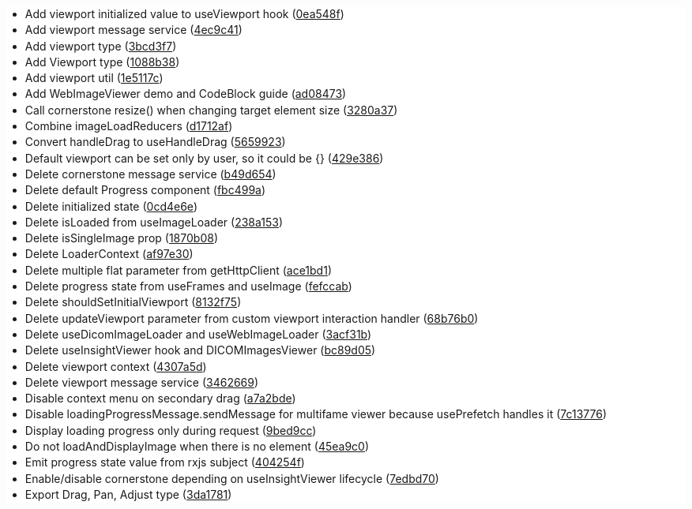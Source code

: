 - Add viewport initialized value to useViewport hook ([0ea548f](https://github.com/lunit-io/frontend-components/commit/0ea548f97fb5b78fb3b2112226e407e525a33c43))
- Add viewport message service ([4ec9c41](https://github.com/lunit-io/frontend-components/commit/4ec9c415e95e91366df2c1cd9654c36107135931))
- Add viewport type ([3bcd3f7](https://github.com/lunit-io/frontend-components/commit/3bcd3f7a3f909e65e1ddf77db4de8ec5f7e5e686))
- Add Viewport type ([1088b38](https://github.com/lunit-io/frontend-components/commit/1088b38bb998e3d497b9119416b50068ce89b1a5))
- Add viewport util ([1e5117c](https://github.com/lunit-io/frontend-components/commit/1e5117c4fada14381ecea404003c7c3d0b81479a))
- Add WebImageViewer demo and CodeBlock guide ([ad08473](https://github.com/lunit-io/frontend-components/commit/ad0847369fff7c21f1b7de2dffcabbe553e4c81e))
- Call cornerstone resize() when changing target element size ([3280a37](https://github.com/lunit-io/frontend-components/commit/3280a3712ef1aaa33ef3443f56603e05b2d9ec7b))
- Combine imageLoadReducers ([d1712af](https://github.com/lunit-io/frontend-components/commit/d1712af42e1c294160f4fd45dbcb7cb0285f3649))
- Convert handleDrag to useHandleDrag ([5659923](https://github.com/lunit-io/frontend-components/commit/5659923f268523427470ffc11c583563a69d81ea))
- Default viewport can be set only by user, so it could be {} ([429e386](https://github.com/lunit-io/frontend-components/commit/429e38625369a0c2ac7d4ada4d1f099ee16dba35))
- Delete cornerstone message service ([b49d654](https://github.com/lunit-io/frontend-components/commit/b49d6540d36ff13209791682cedd7e2b80e1a144))
- Delete default Progress component ([fbc499a](https://github.com/lunit-io/frontend-components/commit/fbc499ae4082bdc0f07473db3bcc11cd6848197b))
- Delete initialized state ([0cd4e6e](https://github.com/lunit-io/frontend-components/commit/0cd4e6efc944078686aa3f3c75136afe487553ca))
- Delete isLoaded from useImageLoader ([238a153](https://github.com/lunit-io/frontend-components/commit/238a15321e763f768336643fe89231b13743c820))
- Delete isSingleImage prop ([1870b08](https://github.com/lunit-io/frontend-components/commit/1870b089f1aa6d593b3efd33aab16e470b1e3b11))
- Delete LoaderContext ([af97e30](https://github.com/lunit-io/frontend-components/commit/af97e30aeb2a09c558ed9934a3f7587047d2ecf7))
- Delete multiple flat parameter from getHttpClient ([ace1bd1](https://github.com/lunit-io/frontend-components/commit/ace1bd1185a6fdccec4b134c74bb3a558b0d4087))
- Delete progress state from useFrames and useImage ([fefccab](https://github.com/lunit-io/frontend-components/commit/fefccabf4f98d5e16564b99830f5933b3f4d1af2))
- Delete shouldSetInitialViewport ([8132f75](https://github.com/lunit-io/frontend-components/commit/8132f7542a443d95ddb23365742dcf90dbd9cbcf))
- Delete updateViewport parameter from custom viewport interaction handler ([68b76b0](https://github.com/lunit-io/frontend-components/commit/68b76b087a7f909d3a65897744e733ffb0d2bd68))
- Delete useDicomImageLoader and useWebImageLoader ([3acf31b](https://github.com/lunit-io/frontend-components/commit/3acf31bb1da6c3ef22e7c85ca973449ec5b8c85e))
- Delete useInsightViewer hook and DICOMImagesViewer ([bc89d05](https://github.com/lunit-io/frontend-components/commit/bc89d05f538758e6e45c2853542a820be252bca9))
- Delete viewport context ([4307a5d](https://github.com/lunit-io/frontend-components/commit/4307a5da082118572050a8a4e94184220de68201))
- Delete viewport message service ([3462669](https://github.com/lunit-io/frontend-components/commit/346266978b26ba97eb1345891238c3001629cfeb))
- Disable context menu on secondary drag ([a7a2bde](https://github.com/lunit-io/frontend-components/commit/a7a2bde4135276f522ca9c2802bf508c5bef650a))
- Disable loadingProgressMessage.sendMessage for multifame viewer because usePrefetch handles it ([7c13776](https://github.com/lunit-io/frontend-components/commit/7c13776bce38598742b5d5b9b1cc4e7dd3cffd80))
- Display loading progress only during request ([9bed9cc](https://github.com/lunit-io/frontend-components/commit/9bed9ccd83b964d08cc45e2f89895a7bc77ec574))
- Do not loadAndDisplayImage when there is no element ([45ea9c0](https://github.com/lunit-io/frontend-components/commit/45ea9c07364cf6499b96942c9a67f9fda7e8719b))
- Emit progress state value from rxjs subject ([404254f](https://github.com/lunit-io/frontend-components/commit/404254fbd0ee316a8ad02edf6e1702384c102280))
- Enable/disable cornerstone depending on useInsightViewer lifecycle ([7edbd70](https://github.com/lunit-io/frontend-components/commit/7edbd709f623728053f73f9438979d71995f892e))
- Export Drag, Pan, Adjust type ([3da1781](https://github.com/lunit-io/frontend-components/commit/3da1781ccb831ed644e52e0696a1eb304d964ec8))